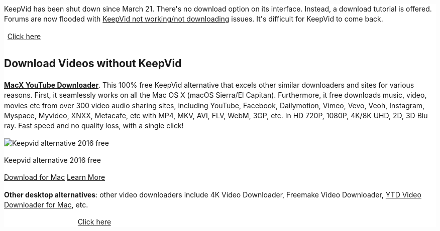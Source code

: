 KeepVid has been shut down since March 21\. There's no download option on its interface. Instead, a download tutorial is offered. Forums are now flooded with [KeepVid not working/not downloading](https://tools.techidaily.com/macxdvd/products/) issues. It's difficult for KeepVid to come back. 


<span id="1975648">
					<video width="128" height="480" style="cursor:pointer"
           poster="//a.impactradius-go.com/display-clicktoplayimage/1975648.png"
           onclick="if(!this.playClicked){this.play();this.setAttribute('controls',true);this.playClicked=true;}">
	   <source src="//a.impactradius-go.com/display-ad/22993-1975648">
	   <img src="//a.impactradius-go.com/display-clicktoplayimage/1975648.png" style="border: none; height: 100%; width: 100%; object-fit: contain">
	</video>
	<div style="width:80px;text-align:center"><a href="javascript:window.open(decodeURIComponent('https%3A%2F%2Fhomestyler.sjv.io%2Fc%2F5597632%2F1975648%2F22993'), '_blank');void(0);">Click here</a></div>
</span>
<img height="0" width="0" src="https://imp.pxf.io/i/5597632/1975648/22993" style="position:absolute;visibility:hidden;" border="0" />


## Download Videos without KeepVid

[**MacX YouTube Downloader**](https://tools.techidaily.com/macxdvd/products/). This 100% free KeepVid alternative that excels other similar downloaders and sites for various reasons. First, it seamlessly works on all the Mac OS X (macOS Sierra/El Capitan). Furthermore, it free downloads music, video, movies etc from over 300 video audio sharing sites, including YouTube, Facebook, Dailymotion, Vimeo, Vevo, Veoh, Instagram, Myspace, Myvideo, XNXX, Metacafe, etc with MP4, MKV, AVI, FLV, WebM, 3GP, etc. In HD 720P, 1080P, 4K/8K UHD, 2D, 3D Blu ray. Fast speed and no quality loss, with a single click! 

![Keepvid alternative 2016 free](https://www.macxdvd.com/mac-dvd-video-converter-how-to/article-image/good-for-you-download.jpg) 

Keepvid alternative 2016 free

[Download for Mac](https://tools.techidaily.com/macxdvd/products/) [Learn More](https://tools.techidaily.com/macxdvd/products/) 

**Other desktop alternatives**: other video downloaders include 4K Video Downloader, Freemake Video Downloader, [YTD Video Downloader for Mac](https://tools.techidaily.com/macxdvd/products/), etc. 


<span id="1983582">
					<video width="576" height="240" style="cursor:pointer"
           poster="//a.impactradius-go.com/display-clicktoplayimage/1983582.png"
           onclick="if(!this.playClicked){this.play();this.setAttribute('controls',true);this.playClicked=true;}">
	   <source src="//a.impactradius-go.com/display-ad/22993-1983582">
	   <img src="//a.impactradius-go.com/display-clicktoplayimage/1983582.png" style="border: none; height: 100%; width: 100%; object-fit: contain">
	</video>
	<div style="width:360px;text-align:center"><a href="javascript:window.open(decodeURIComponent('https%3A%2F%2Fhomestyler.sjv.io%2Fc%2F5597632%2F1983582%2F22993'), '_blank');void(0);">Click here</a></div>
</span>
<img height="0" width="0" src="https://imp.pxf.io/i/5597632/1983582/22993" style="position:absolute;visibility:hidden;" border="0" />
